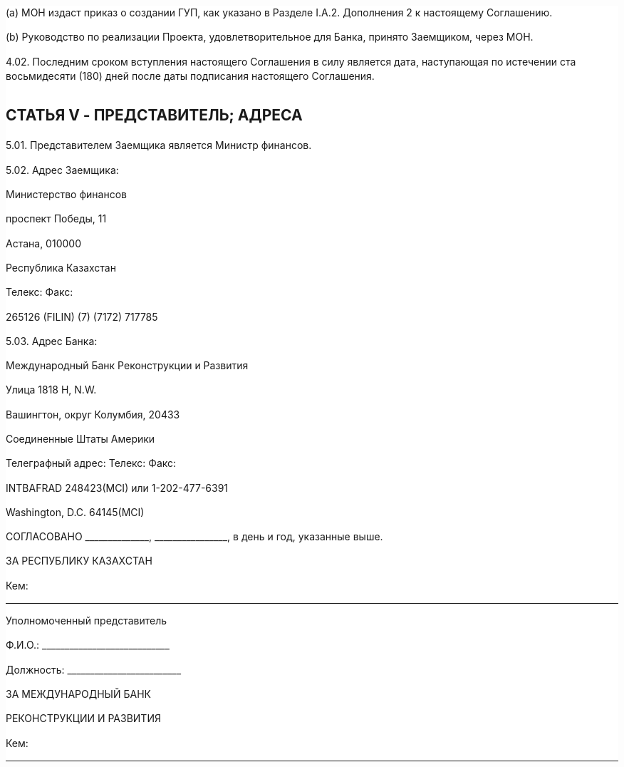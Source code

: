 (a) МОН издаст приказ о создании ГУП, как указано в Разделе I.A.2. Дополнения 2 к настоящему Соглашению.

(b) Руководство по реализации Проекта, удовлетворительное для Банка, принято Заемщиком, через МОН.

4.02. Последним сроком вступления настоящего Соглашения в силу является дата, наступающая по истечении ста восьмидесяти (180) дней после даты подписания настоящего Соглашения.

## СТАТЬЯ V - ПРЕДСТАВИТЕЛЬ; АДРЕСА

5.01. Представителем Заемщика является Министр финансов.

5.02. Адрес Заемщика:

Министерство финансов

проспект Победы, 11

Астана, 010000

Республика Казахстан

Телекс: Факс:

265126 (FILIN) (7) (7172) 717785

5.03. Адрес Банка:

Международный Банк Реконструкции и Развития

Улица 1818 H, N.W.

Вашингтон, округ Колумбия, 20433

Соединенные Штаты Америки

Телеграфный адрес: Телекс: Факс:

INTBAFRAD 248423(MCI) или 1-202-477-6391

Washington, D.C. 64145(MCI)

СОГЛАСОВАНО ______________, ________________, в день и год, указанные выше.

ЗА РЕСПУБЛИКУ КАЗАХСТАН

Кем:

____________________________________

Уполномоченный представитель

Ф.И.О.: ____________________________

Должность: _________________________

ЗА МЕЖДУНАРОДНЫЙ БАНК

РЕКОНСТРУКЦИИ И РАЗВИТИЯ

Кем:

____________________________________
